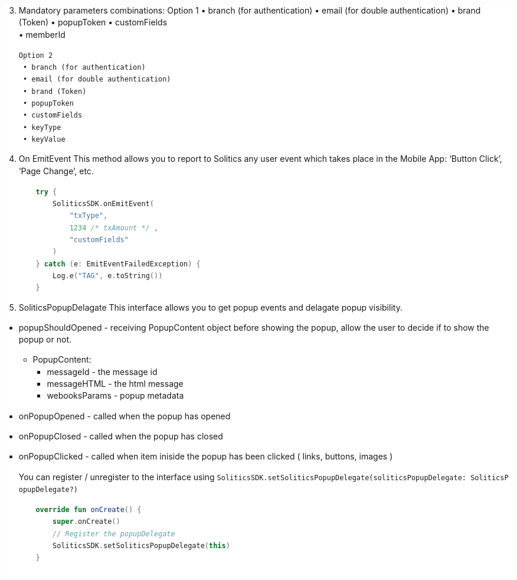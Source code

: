 3. Mandatory parameters combinations:
       Option 1
        • branch (for authentication)
        • email (for double authentication)
        • brand (Token)
        • popupToken
        • customFields     
        • memberId
       
       Option 2
        • branch (for authentication)
        • email (for double authentication) 
        • brand (Token)
        • popupToken
        • customFields
        • keyType
        • keyValue
                       
4. On EmitEvent
    This method allows you to report to Solitics any user event which takes place in the Mobile App: ‘Button Click’, ‘Page Change’, etc.
    
    ```kotlin
        try {
            SoliticsSDK.onEmitEvent(
                "txType",
                1234 /* txAmount */ ,
                "customFields"
            )
        } catch (e: EmitEventFailedException) {
            Log.e("TAG", e.toString())
        }
    ```
    
5. SoliticsPopupDelagate
    This interface allows you to get popup events and delagate popup visibility.
    
 - popupShouldOpened - receiving PopupContent object before showing the popup, 
  allow the user to decide if to show the popup or not.
   - PopupContent:
     - messageId - the message id
     - messageHTML - the html message
     - webooksParams - popup metadata
 - onPopupOpened - called when the popup has opened
 - onPopupClosed - called when the popup has closed
 - onPopupClicked - called when item iniside the popup has been clicked ( links, buttons, images )
            
    You can register / unregister to the interface using
`SoliticsSDK.setSoliticsPopupDelegate(soliticsPopupDelegate: SoliticsPopupDelegate?)`

    ```kotlin
        override fun onCreate() {
            super.onCreate()
            // Register the popupDelegate
            SoliticsSDK.setSoliticsPopupDelegate(this)
        }
        